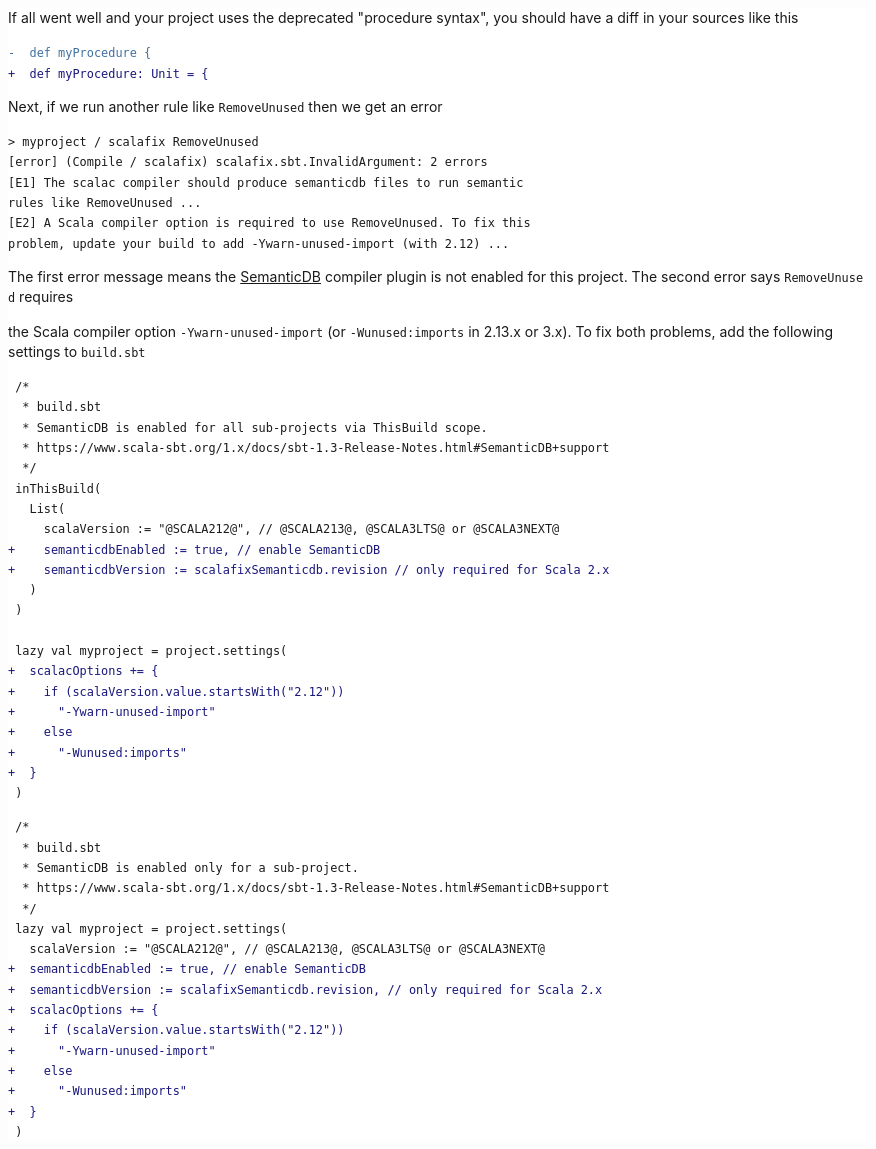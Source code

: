 If all went well and your project uses the deprecated "procedure syntax", you
should have a diff in your sources like this

```diff
-  def myProcedure {
+  def myProcedure: Unit = {
```

Next, if we run another rule like `RemoveUnused` then we get an error

```
> myproject / scalafix RemoveUnused
[error] (Compile / scalafix) scalafix.sbt.InvalidArgument: 2 errors
[E1] The scalac compiler should produce semanticdb files to run semantic
rules like RemoveUnused ...
[E2] A Scala compiler option is required to use RemoveUnused. To fix this
problem, update your build to add -Ywarn-unused-import (with 2.12) ...
```

The first error message means the
[SemanticDB](https://scalameta.org/docs/semanticdb/guide.html) compiler plugin
is not enabled for this project. The second error says `RemoveUnused` requires

the Scala compiler option `-Ywarn-unused-import` (or `-Wunused:imports` in
2.13.x or 3.x). To fix both problems, add the following settings to `build.sbt`

```diff
 /*
  * build.sbt
  * SemanticDB is enabled for all sub-projects via ThisBuild scope.
  * https://www.scala-sbt.org/1.x/docs/sbt-1.3-Release-Notes.html#SemanticDB+support
  */
 inThisBuild(
   List(
     scalaVersion := "@SCALA212@", // @SCALA213@, @SCALA3LTS@ or @SCALA3NEXT@
+    semanticdbEnabled := true, // enable SemanticDB
+    semanticdbVersion := scalafixSemanticdb.revision // only required for Scala 2.x
   )
 )

 lazy val myproject = project.settings(
+  scalacOptions += {
+    if (scalaVersion.value.startsWith("2.12"))
+      "-Ywarn-unused-import"
+    else
+      "-Wunused:imports"
+  }
 )
```

```diff
 /*
  * build.sbt
  * SemanticDB is enabled only for a sub-project.
  * https://www.scala-sbt.org/1.x/docs/sbt-1.3-Release-Notes.html#SemanticDB+support
  */
 lazy val myproject = project.settings(
   scalaVersion := "@SCALA212@", // @SCALA213@, @SCALA3LTS@ or @SCALA3NEXT@
+  semanticdbEnabled := true, // enable SemanticDB
+  semanticdbVersion := scalafixSemanticdb.revision, // only required for Scala 2.x
+  scalacOptions += {
+    if (scalaVersion.value.startsWith("2.12"))
+      "-Ywarn-unused-import"
+    else
+      "-Wunused:imports"
+  }
 )
```
